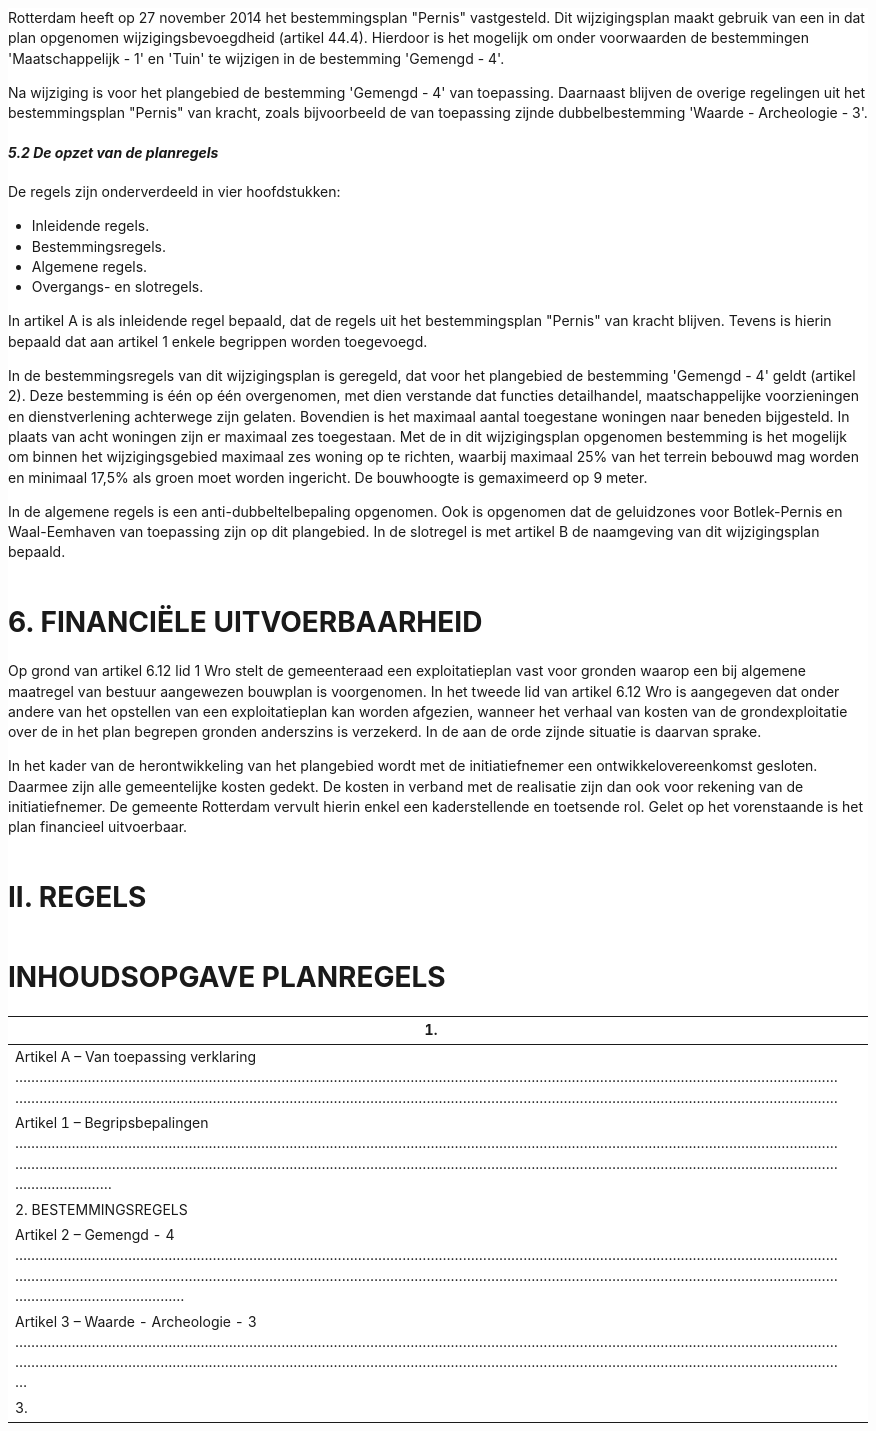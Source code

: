 Rotterdam heeft op 27 november 2014 het bestemmingsplan "Pernis" vastgesteld. Dit wijzigingsplan maakt gebruik van een in dat plan opgenomen wijzigingsbevoegdheid (artikel 44.4). Hierdoor is het mogelijk om onder voorwaarden de bestemmingen 'Maatschappelijk - 1' en 'Tuin' te wijzigen in de bestemming 'Gemengd - 4'.

Na wijziging is voor het plangebied de bestemming 'Gemengd - 4' van toepassing. Daarnaast blijven de overige regelingen uit het bestemmingsplan "Pernis" van kracht, zoals bijvoorbeeld de van toepassing zijnde dubbelbestemming 'Waarde - Archeologie - 3'.

#### *5.2 De opzet van de planregels*

De regels zijn onderverdeeld in vier hoofdstukken:

- Inleidende regels.
- Bestemmingsregels.
- Algemene regels.
- Overgangs- en slotregels.

In artikel A is als inleidende regel bepaald, dat de regels uit het bestemmingsplan "Pernis" van kracht blijven. Tevens is hierin bepaald dat aan artikel 1 enkele begrippen worden toegevoegd.

In de bestemmingsregels van dit wijzigingsplan is geregeld, dat voor het plangebied de bestemming 'Gemengd - 4' geldt (artikel 2). Deze bestemming is één op één overgenomen, met dien verstande dat functies detailhandel, maatschappelijke voorzieningen en dienstverlening achterwege zijn gelaten. Bovendien is het maximaal aantal toegestane woningen naar beneden bijgesteld. In plaats van acht woningen zijn er maximaal zes toegestaan. Met de in dit wijzigingsplan opgenomen bestemming is het mogelijk om binnen het wijzigingsgebied maximaal zes woning op te richten, waarbij maximaal 25% van het terrein bebouwd mag worden en minimaal 17,5% als groen moet worden ingericht. De bouwhoogte is gemaximeerd op 9 meter.

In de algemene regels is een anti-dubbeltelbepaling opgenomen. Ook is opgenomen dat de geluidzones voor Botlek-Pernis en Waal-Eemhaven van toepassing zijn op dit plangebied. In de slotregel is met artikel B de naamgeving van dit wijzigingsplan bepaald.

# **6. FINANCIËLE UITVOERBAARHEID**

Op grond van artikel 6.12 lid 1 Wro stelt de gemeenteraad een exploitatieplan vast voor gronden waarop een bij algemene maatregel van bestuur aangewezen bouwplan is voorgenomen. In het tweede lid van artikel 6.12 Wro is aangegeven dat onder andere van het opstellen van een exploitatieplan kan worden afgezien, wanneer het verhaal van kosten van de grondexploitatie over de in het plan begrepen gronden anderszins is verzekerd. In de aan de orde zijnde situatie is daarvan sprake.

In het kader van de herontwikkeling van het plangebied wordt met de initiatiefnemer een ontwikkelovereenkomst gesloten. Daarmee zijn alle gemeentelijke kosten gedekt. De kosten in verband met de realisatie zijn dan ook voor rekening van de initiatiefnemer. De gemeente Rotterdam vervult hierin enkel een kaderstellende en toetsende rol. Gelet op het vorenstaande is het plan financieel uitvoerbaar.

# II. REGELS

# INHOUDSOPGAVE PLANREGELS

| 1.                                                                                                                                                                             |  |
|--------------------------------------------------------------------------------------------------------------------------------------------------------------------------------|--|
| Artikel A – Van toepassing verklaring ………………………………………………………………………………………………………………………………………………………………………………………………………………………………………………………………………………………………………………………………………………………………………… |  |
| Artikel 1 – Begripsbepalingen ……………………………………………………………………………………………………………………………………………………………………………………………………………………………………………………………………………………………………………………………………………………………………………………………… |  |
| 2. BESTEMMINGSREGELS                                                                                                                                                           |  |
| Artikel 2 – Gemengd - 4 ……………………………………………………………………………………………………………………………………………………………………………………………………………………………………………………………………………………………………………………………………………………………………………………………………………… |  |
| Artikel 3 – Waarde - Archeologie - 3 …………………………………………………………………………………………………………………………………………………………………………………………………………………………………………………………………………………………………………………………………………………………………………… |  |
| 3.                                                                                                                                                                             |  |